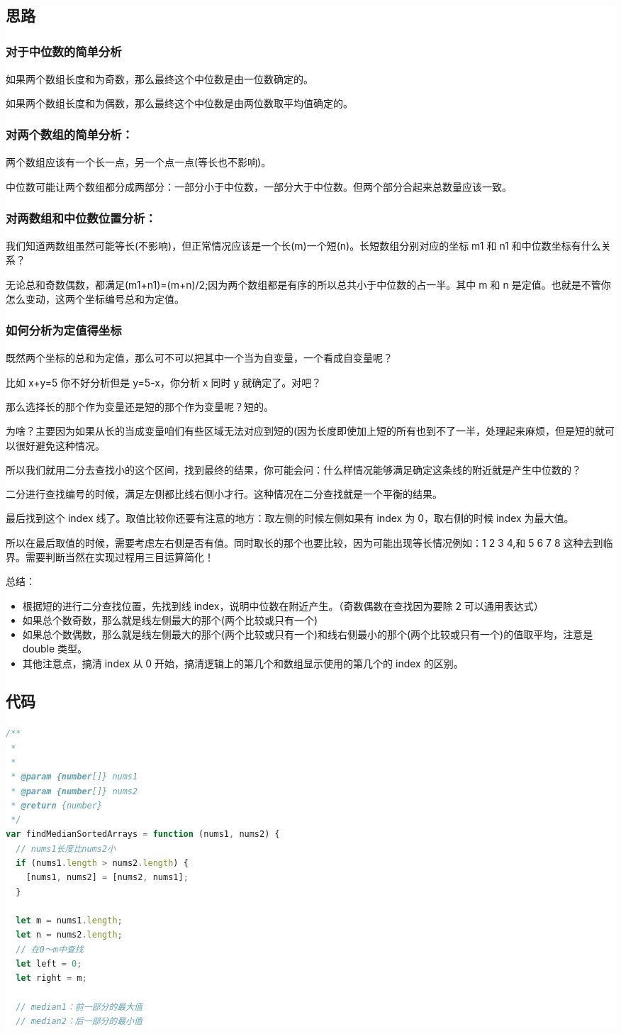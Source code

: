 ## 思路

### 对于中位数的简单分析

如果两个数组长度和为奇数，那么最终这个中位数是由一位数确定的。

如果两个数组长度和为偶数，那么最终这个中位数是由两位数取平均值确定的。

### 对两个数组的简单分析：

两个数组应该有一个长一点，另一个点一点(等长也不影响)。

中位数可能让两个数组都分成两部分：一部分小于中位数，一部分大于中位数。但两个部分合起来总数量应该一致。

### 对两数组和中位数位置分析：

我们知道两数组虽然可能等长(不影响)，但正常情况应该是一个长(m)一个短(n)。长短数组分别对应的坐标 m1 和 n1 和中位数坐标有什么关系？

无论总和奇数偶数，都满足(m1+n1)=(m+n)/2;因为两个数组都是有序的所以总共小于中位数的占一半。其中 m 和 n 是定值。也就是不管你怎么变动，这两个坐标编号总和为定值。

### 如何分析为定值得坐标

既然两个坐标的总和为定值，那么可不可以把其中一个当为自变量，一个看成自变量呢？

比如 x+y=5 你不好分析但是 y=5-x，你分析 x 同时 y 就确定了。对吧？

那么选择长的那个作为变量还是短的那个作为变量呢？短的。

为啥？主要因为如果从长的当成变量咱们有些区域无法对应到短的(因为长度即使加上短的所有也到不了一半，处理起来麻烦，但是短的就可以很好避免这种情况。

所以我们就用二分去查找小的这个区间，找到最终的结果，你可能会问：什么样情况能够满足确定这条线的附近就是产生中位数的？

二分进行查找编号的时候，满足左侧都比线右侧小才行。这种情况在二分查找就是一个平衡的结果。

最后找到这个 index 线了。取值比较你还要有注意的地方：取左侧的时候左侧如果有 index 为 0，取右侧的时候 index 为最大值。

所以在最后取值的时候，需要考虑左右侧是否有值。同时取长的那个也要比较，因为可能出现等长情况例如：1 2 3 4,和 5 6 7 8 这种去到临界。需要判断当然在实现过程用三目运算简化！

总结：

- 根据短的进行二分查找位置，先找到线 index，说明中位数在附近产生。（奇数偶数在查找因为要除 2 可以通用表达式）
- 如果总个数奇数，那么就是线左侧最大的那个(两个比较或只有一个)
- 如果总个数偶数，那么就是线左侧最大的那个(两个比较或只有一个)和线右侧最小的那个(两个比较或只有一个)的值取平均，注意是 double 类型。
- 其他注意点，搞清 index 从 0 开始，搞清逻辑上的第几个和数组显示使用的第几个的 index 的区别。

## 代码

```js
/**
 *
 *
 * @param {number[]} nums1
 * @param {number[]} nums2
 * @return {number}
 */
var findMedianSortedArrays = function (nums1, nums2) {
  // nums1长度比nums2小
  if (nums1.length > nums2.length) {
    [nums1, nums2] = [nums2, nums1];
  }

  let m = nums1.length;
  let n = nums2.length;
  // 在0～m中查找
  let left = 0;
  let right = m;

  // median1：前一部分的最大值
  // median2：后一部分的最小值
```